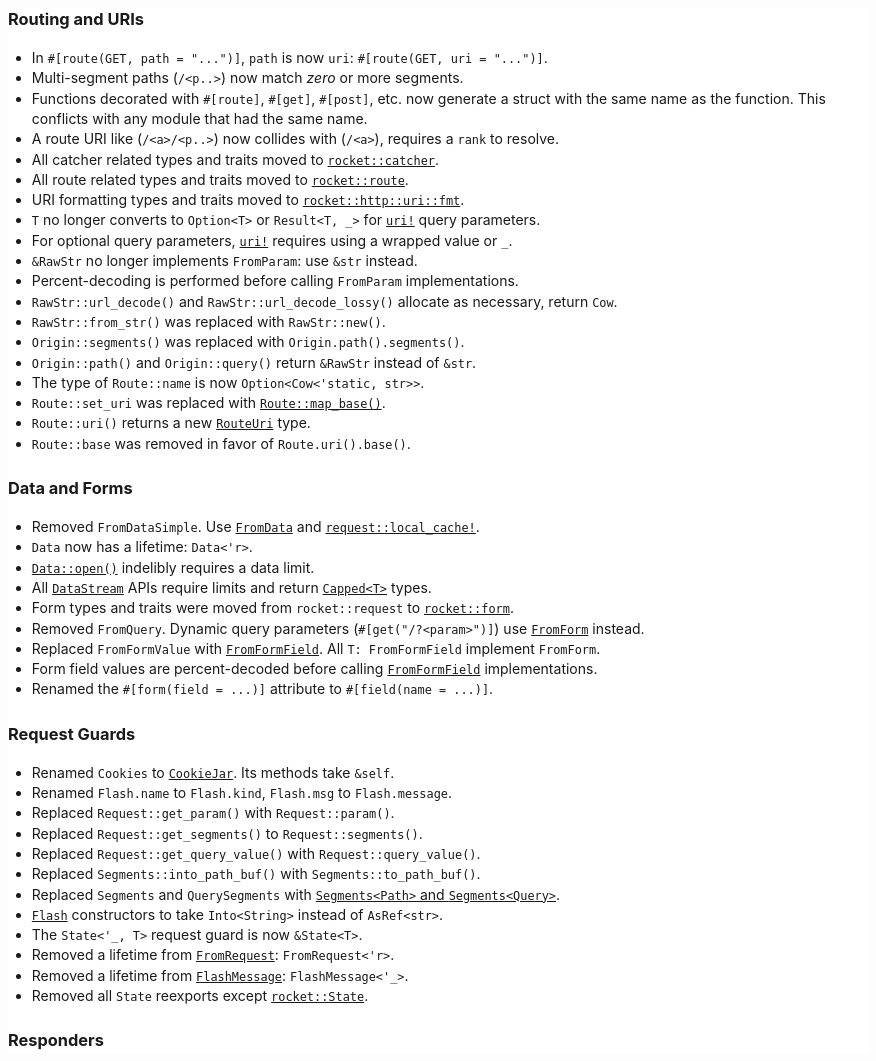 [phase]: https://api.rocket.rs/v0.5-rc/rocket/struct.Rocket.html#phases

### Routing and URIs

  * In `#[route(GET, path = "...")]`, `path` is now `uri`: `#[route(GET, uri = "...")]`.
  * Multi-segment paths (`/<p..>`) now match _zero_ or more segments.
  * Functions decorated with `#[route]`, `#[get]`, `#[post]`, etc. now generate a struct
    with the same name as the function. This conflicts with any module that had the same name.
  * A route URI like (`/<a>/<p..>`) now collides with (`/<a>`), requires a `rank` to resolve.
  * All catcher related types and traits moved to [`rocket::catcher`].
  * All route related types and traits moved to [`rocket::route`].
  * URI formatting types and traits moved to [`rocket::http::uri::fmt`].
  * `T` no longer converts to `Option<T>` or `Result<T, _>` for [`uri!`] query parameters.
  * For optional query parameters, [`uri!`] requires using a wrapped value or `_`.
  * `&RawStr` no longer implements `FromParam`: use `&str` instead.
  * Percent-decoding is performed before calling `FromParam` implementations.
  * `RawStr::url_decode()` and `RawStr::url_decode_lossy()` allocate as necessary, return `Cow`.
  * `RawStr::from_str()` was replaced with `RawStr::new()`.
  * `Origin::segments()` was replaced with `Origin.path().segments()`.
  * `Origin::path()` and `Origin::query()` return `&RawStr` instead of `&str`.
  * The type of `Route::name` is now `Option<Cow<'static, str>>`.
  * `Route::set_uri` was replaced with [`Route::map_base()`].
  * `Route::uri()` returns a new [`RouteUri`] type.
  * `Route::base` was removed in favor of `Route.uri().base()`.

[`RouteUri`]: https://api.rocket.rs/v0.5-rc/rocket/route/struct.RouteUri.html

### Data and Forms

  * Removed `FromDataSimple`. Use [`FromData`] and [`request::local_cache!`].
  * `Data` now has a lifetime: `Data<'r>`.
  * [`Data::open()`] indelibly requires a data limit.
  * All [`DataStream`] APIs require limits and return [`Capped<T>`] types.
  * Form types and traits were moved from `rocket::request` to [`rocket::form`].
  * Removed `FromQuery`. Dynamic query parameters (`#[get("/?<param>")]`) use [`FromForm`] instead.
  * Replaced `FromFormValue` with [`FromFormField`]. All `T: FromFormField` implement `FromForm`.
  * Form field values are percent-decoded before calling [`FromFormField`] implementations.
  * Renamed the `#[form(field = ...)]` attribute to `#[field(name = ...)]`.

### Request Guards

  * Renamed `Cookies` to [`CookieJar`]. Its methods take `&self`.
  * Renamed `Flash.name` to `Flash.kind`, `Flash.msg` to `Flash.message`.
  * Replaced `Request::get_param()` with `Request::param()`.
  * Replaced `Request::get_segments()` to `Request::segments()`.
  * Replaced `Request::get_query_value()` with `Request::query_value()`.
  * Replaced `Segments::into_path_buf()` with `Segments::to_path_buf()`.
  * Replaced `Segments` and `QuerySegments` with [`Segments<Path>` and `Segments<Query>`].
  * [`Flash`] constructors to take `Into<String>` instead of `AsRef<str>`.
  * The `State<'_, T>` request guard is now `&State<T>`.
  * Removed a lifetime from [`FromRequest`]: `FromRequest<'r>`.
  * Removed a lifetime from [`FlashMessage`]: `FlashMessage<'_>`.
  * Removed all `State` reexports except [`rocket::State`].

### Responders


[`async`/`await`]: https://rocket.rs/v0.5-rc/guide/overview/#async-routes
[compilation on Rust's stable]: https://rocket.rs/v0.5-rc/guide/getting-started/#installing-rust
[Feature-complete forms support]: https://rocket.rs/v0.5-rc/guide/requests/#forms
[configuration system]: https://rocket.rs/v0.5-rc/guide/configuration/#configuration
[graceful shutdown]: https://api.rocket.rs/v0.5-rc/rocket/config/struct.Shutdown.html#summary
[asynchronous testing]: https://rocket.rs/v0.5-rc/guide/testing/#asynchronous-testing
[UTF-8 characters]: https://rocket.rs/v0.5-rc/guide/requests/#static-parameters
[ignorable segments]: https://rocket.rs/v0.5-rc/guide/requests/#ignored-segments
[Catcher scoping]: https://rocket.rs/v0.5-rc/guide/requests/#scoping
[ad-hoc validation]: https://rocket.rs/v0.5-rc/guide/requests#ad-hoc-validation
[incoming data limits]: https://rocket.rs/v0.5-rc/guide/requests/#streaming
[build phases]: https://api.rocket.rs/v0.5-rc/rocket/struct.Rocket.html#phases
[Singleton fairings]: https://api.rocket.rs/v0.5-rc/rocket/fairing/trait.Fairing.html#singletons
[features into core]: https://api.rocket.rs/v0.5-rc/rocket/index.html#features
[Data limit declaration in SI units]: https://api.rocket.rs/v0.5-rc/rocket/data/struct.ByteUnit.html
[support for `serde`]: https://api.rocket.rs/v0.5-rc/rocket/serde/index.html
[automatic typed config extraction]: https://api.rocket.rs/v0.5-rc/rocket/fairing/struct.AdHoc.html#method.config
[misconfigured secrets]: https://api.rocket.rs/v0.5-rc/rocket/config/struct.SecretKey.html
[default ranking colors]: https://rocket.rs/v0.5-rc/guide/requests/#default-ranking
[`chat`]: https://github.com/SergioBenitez/Rocket/tree/v0.5-rc/examples/chat
[`Form` guard]: https://api.rocket.rs/v0.5-rc/rocket/form/struct.Form.html
[`Strict`]: https://api.rocket.rs/v0.5-rc/rocket/form/struct.Strict.html
[`CookieJar`#pending]: https://api.rocket.rs/v0.5-rc/rocket/http/struct.CookieJar.html#pending
[`rocket::serde::json`]: https://api.rocket.rs/v0.5-rc/rocket/serde/json/index.html
[`rocket::serde::msgpack`]: https://api.rocket.rs/v0.5-rc/rocket/serde/msgpack/index.html
[`rocket::serde::uuid`]: https://api.rocket.rs/v0.5-rc/rocket/serde/uuid/index.html
[`rocket::shield`]: https://api.rocket.rs/v0.5-rc/rocket/shield/index.html
[`rocket::fs`]: https://api.rocket.rs/v0.5-rc/rocket/fs/index.html
[`async run()`]: https://api.rocket.rs/v0.5-rc/rocket_sync_db_pools/index.html#handlers
[`LocalRequest::json()`]: https://api.rocket.rs/v0.5-rc/rocket/local/blocking/struct.LocalRequest.html#method.json
[`LocalRequest::msgpack()`]: https://api.rocket.rs/v0.5-rc/rocket/local/blocking/struct.LocalRequest.html#method.msgpack
[`LocalResponse::json()`]: https://api.rocket.rs/v0.5-rc/rocket/local/blocking/struct.LocalResponse.html#method.json
[`LocalResponse::msgpack()`]: https://api.rocket.rs/v0.5-rc/rocket/local/blocking/struct.LocalResponse.html#method.msgpack
[hierarchical data limits]: https://api.rocket.rs/v0.5-rc/rocket/data/struct.Limits.html#hierarchy
[default form field values]: https://rocket.rs/v0.5-rc/guide/requests/#defaults
[`Config::ident`]: https://api.rocket.rs/rocket/struct.Config.html#structfield.ident
[`tokio`]: https://tokio.rs/
[Figment]: https://docs.rs/figment/0.10/figment/
[`TempFile`]: https://api.rocket.rs/v0.5-rc/rocket/fs/enum.TempFile.html
[`Contextual`]: https://rocket.rs/v0.5-rc/guide/requests/#context
[`Capped<T>`]: https://api.rocket.rs/v0.5-rc/rocket/data/struct.Capped.html
[default catchers]: https://rocket.rs/v0.5-rc/guide/requests/#default-catchers
[URI types]: https://api.rocket.rs/v0.5-rc/rocket/http/uri/index.html
[`uri!`]: https://api.rocket.rs/v0.5-rc/rocket/macro.uri.html
[`Reference`]: https://api.rocket.rs/v0.5-rc/rocket/http/uri/struct.Reference.html
[`Asterisk`]: https://api.rocket.rs/v0.5-rc/rocket/http/uri/struct.Asterisk.html
[`Redirect`]: https://api.rocket.rs/v0.5-rc/rocket/response/struct.Redirect.html
[`UriDisplayQuery`]: https://api.rocket.rs/v0.5-rc/rocket/derive.UriDisplayQuery.html
[`Shield`]: https://api.rocket.rs/v0.5-rc/rocket/shield/struct.Shield.html
[Sentinels]: https://api.rocket.rs/v0.5-rc/rocket/trait.Sentinel.html
[`request::local_cache!`]: https://api.rocket.rs/v0.5-rc/rocket/request/macro.local_cache.html
[`CookieJar`]: https://api.rocket.rs/v0.5-rc/rocket/http/struct.CookieJar.html
[asynchronous streams]: https://rocket.rs/v0.5-rc/guide/responses/#async-streams
[Server-Sent Events]: https://api.rocket.rs/v0.5-rc/rocket/response/stream/struct.EventStream.html
[`fs::relative!`]: https://api.rocket.rs/v0.5-rc/rocket/fs/macro.relative.html
[`Shutdown`]: https://api.rocket.rs/v0.5-rc/rocket/struct.Shutdown.html
[`Rocket`]: https://api.rocket.rs/v0.5-rc/rocket/struct.Rocket.html
[`rocket::build()`]: https://api.rocket.rs/v0.5-rc/rocket/struct.Rocket.html#method.build
[`Rocket::ignite()`]: https://api.rocket.rs/v0.5-rc/rocket/struct.Rocket.html#method.ignite
[`Rocket::launch()`]: https://api.rocket.rs/v0.5-rc/rocket/struct.Rocket.html#method.launch
[`Request::rocket()`]: https://api.rocket.rs/v0.5-rc/rocket/request/struct.Request.html#method.rocket
[Fairings]: https://rocket.rs/v0.5-rc/guide/fairings/
[configuration system]: https://rocket.rs/v0.5-rc/guide/configuration/
[`Poolable`]: https://api.rocket.rs/v0.5-rc/rocket_sync_db_pools/trait.Poolable.html
[`Config`]: https://api.rocket.rs/v0.5-rc/rocket/struct.Config.html
[`Error`]: https://api.rocket.rs/v0.5-rc/rocket/struct.Error.html
[`LogLevel`]: https://api.rocket.rs/v0.5-rc/rocket/config/enum.LogLevel.html
[`Rocket::register()`]: https://api.rocket.rs/v0.5-rc/rocket/struct.Rocket.html#method.register
[`NamedFile::open`]: https://api.rocket.rs/v0.5-rc/rocket/fs/struct.NamedFile.html#method.open
[`Request::local_cache_async()`]: https://api.rocket.rs/v0.5-rc/rocket/request/struct.Request.html#method.local_cache_async
[`FromRequest`]: https://api.rocket.rs/v0.5-rc/rocket/request/trait.FromRequest.html
[`Fairing`]: https://api.rocket.rs/v0.5-rc/rocket/fairing/trait.Fairing.html
[`catcher::Handler`]: https://api.rocket.rs/v0.5-rc/rocket/catcher/trait.Handler.html
[`route::Handler`]: https://api.rocket.rs/v0.5-rc/rocket/route/trait.Handler.html
[`FromData`]: https://api.rocket.rs/v0.5-rc/rocket/data/trait.FromData.html
[`AsyncRead`]: https://docs.rs/tokio/1/tokio/io/trait.AsyncRead.html
[`AsyncSeek`]: https://docs.rs/tokio/1/tokio/io/trait.AsyncSeek.html
[`rocket::local::asynchronous`]: https://api.rocket.rs/v0.5-rc/rocket/local/asynchronous/index.html
[`rocket::local::blocking`]: https://api.rocket.rs/v0.5-rc/rocket/local/blocking/index.html
[`Outcome`]: https://api.rocket.rs/v0.5-rc/rocket/outcome/enum.Outcome.html
[`rocket::outcome::try_outcome!`]: https://api.rocket.rs/v0.5-rc/rocket/outcome/macro.try_outcome.html
[`Result<T, E>` implements `Responder`]: https://api.rocket.rs/v0.5-rc/rocket/response/trait.Responder.html#provided-implementations
[`Debug`]: https://api.rocket.rs/v0.5-rc/rocket/response/struct.Debug.html
[`std::convert::Infallible`]: https://doc.rust-lang.org/stable/std/convert/enum.Infallible.html
[`ErrorKind::Collisions`]: https://api.rocket.rs/v0.5-rc/rocket/error/enum.ErrorKind.html#variant.Collisions
[`rocket::http::uri::fmt`]: https://api.rocket.rs/v0.5-rc/rocket/http/uri/fmt/index.html
[`Data::open()`]: https://api.rocket.rs/v0.5-rc/rocket/data/struct.Data.html#method.open
[`DataStream`]: https://api.rocket.rs/v0.5-rc/rocket/data/struct.DataStream.html
[`rocket::form`]: https://api.rocket.rs/v0.5-rc/rocket/form/index.html
[`FromFormField`]: https://api.rocket.rs/v0.5-rc/rocket/form/trait.FromFormField.html
[`FromForm`]: https://api.rocket.rs/v0.5-rc/rocket/form/trait.FromForm.html
[`FlashMessage`]: https://api.rocket.rs/v0.5-rc/rocket/request/type.FlashMessage.html
[`Flash`]: https://api.rocket.rs/v0.5-rc/rocket/response/struct.Flash.html
[`rocket::State`]: https://api.rocket.rs/v0.5-rc/rocket/struct.State.html
[`Segments<Path>` and `Segments<Query>`]: https://api.rocket.rs/v0.5-rc/rocket/http/uri/struct.Segments.html
[`Route::map_base()`]: https://api.rocket.rs/v0.5-rc/rocket/route/struct.Route.html#method.map_base
[`uuid` support]: https://api.rocket.rs/v0.5-rc/rocket/serde/uuid/index.html
[`json`]: https://api.rocket.rs/v0.5-rc/rocket/serde/json/index.html
[`msgpack`]: https://api.rocket.rs/v0.5-rc/rocket/serde/msgpack/index.html
[`rocket::serde::json::json!`]: https://api.rocket.rs/v0.5-rc/rocket/serde/json/macro.json.html
[`rocket::shield::Shield`]: https://api.rocket.rs/v0.5-rc/rocket/shield/struct.Shield.html
[`rocket::fs::FileServer`]: https://api.rocket.rs/v0.5-rc/rocket/fs/struct.FileServer.html
[`rocket_dyn_templates`]: https://api.rocket.rs/v0.5-rc/rocket_dyn_templates/index.html
[`rocket_sync_db_pools`]: https://api.rocket.rs/v0.5-rc/rocket_sync_db_pools/index.html
[multitasking]: https://rocket.rs/v0.5-rc/guide/overview/#multitasking
[`Created<R>`]: https://api.rocket.rs/v0.5-rc/rocket/response/status/struct.Created.html
[`Created::tagged_body`]: https://api.rocket.rs/v0.5-rc/rocket/response/status/struct.Created.html#method.tagged_body
[raw identifiers]: https://doc.rust-lang.org/1.51.0/book/appendix-01-keywords.html#raw-identifiers
[`Rocket::config()`]: https://api.rocket.rs/v0.5-rc/rocket/struct.Rocket.html#method.config
[`Rocket::figment()`]: https://api.rocket.rs/v0.5-rc/rocket/struct.Rocket.html#method.figment
[`Rocket::state()`]: https://api.rocket.rs/v0.5-rc/rocket/struct.Rocket.html#method.state
[`Rocket::catchers()`]: https://api.rocket.rs/v0.5-rc/rocket/struct.Rocket.html#method.catchers
[`LocalRequest::inner_mut()`]: https://api.rocket.rs/v0.5-rc/rocket/local/blocking/struct.LocalRequest.html#method.inner_mut
[`RawStrBuf`]: https://api.rocket.rs/v0.5-rc/rocket/http/struct.RawStrBuf.html
[`RawStr`]: https://api.rocket.rs/v0.5-rc/rocket/http/struct.RawStr.html
[`RawStr::percent_encode()`]: https://api.rocket.rs/v0.5-rc/rocket/http/struct.RawStr.html#method.percent_encode
[`RawStr::strip()`]: https://api.rocket.rs/v0.5-rc/rocket/http/struct.RawStr.html#method.strip_prefix
[`rocket::catcher`]: https://api.rocket.rs/v0.5-rc/rocket/catcher/index.html
[`rocket::route`]: https://api.rocket.rs/v0.5-rc/rocket/route/index.html
[`Segments::prefix_of()`]: https://api.rocket.rs/v0.5-rc/rocket/http/uri/struct.Segments.html#method.prefix_of
[`Template::try_custom()`]: https://api.rocket.rs/v0.5-rc/rocket_dyn_templates/struct.Template.html#method.try_custom
[`Template::custom`]: https://api.rocket.rs/v0.5-rc/rocket_dyn_templates/struct.Template.html#method.custom
[`FileServer::new()`]: https://api.rocket.rs/v0.5-rc/rocket/fs/struct.FileServer.html#method.new
[`3276b8`]: https://github.com/SergioBenitez/Rocket/commit/3276b8
[`#1645`]: https://github.com/SergioBenitez/Rocket/issues/1645
[`f2a56f`]: https://github.com/SergioBenitez/Rocket/commit/f2a56f
[`#1548`]: https://github.com/SergioBenitez/Rocket/issues/1548
[`93e88b0`]: https://github.com/SergioBenitez/Rocket/commit/93e88b0
[#1534]: https://github.com/SergioBenitez/Rocket/issues/1534
[`2059a6`]: https://github.com/SergioBenitez/Rocket/commit/2059a6
[`86bd7c`]: https://github.com/SergioBenitez/Rocket/commit/86bd7c
[`c24a96`]: https://github.com/SergioBenitez/Rocket/commit/c24a96
[enables flushing]: https://api.rocket.rs/v0.4/rocket/response/struct.Stream.html#buffering-and-blocking
[#1312]: https://github.com/SergioBenitez/Rocket/issues/1312
[`89150f`]: https://github.com/SergioBenitez/Rocket/commit/89150f
[#1263]: https://github.com/SergioBenitez/Rocket/issues/1263
[`376f74`]: https://github.com/SergioBenitez/Rocket/commit/376f74
[`Origin::map_path()`]: https://api.rocket.rs/v0.4/rocket/http/uri/struct.Origin.html#method.map_path
[`handler::Outcome::from_or_forward()`]: https://api.rocket.rs/v0.4/rocket/handler/type.Outcome.html#method.from_or_forward
[`Options::NormalizeDirs`]: https://api.rocket.rs/v0.4/rocket_contrib/serve/struct.Options.html#associatedconstant.NormalizeDirs
[`Debug`]: https://api.rocket.rs/v0.4/rocket/response/struct.Debug.html
[`NoContent`]: https://api.rocket.rs/v0.4/rocket/response/status/struct.NoContent.html
[`Unauthorized`]: https://api.rocket.rs/v0.4/rocket/response/status/struct.Unauthorized.html
[`Forbidden`]: https://api.rocket.rs/v0.4/rocket/response/status/struct.Forbidden.html
[`Conflict`]: https://api.rocket.rs/v0.4/rocket/response/status/struct.Conflict.html
[Matrix]: https://chat.mozilla.org/#/room/#rocket:mozilla.org
[Freenode]: https://kiwiirc.com/client/chat.freenode.net/#rocket
[`StaticFiles::rank()`]: https://api.rocket.rs/v0.4/rocket_contrib/serve/struct.StaticFiles.html#method.rank
[`SpaceHelmet`]: https://api.rocket.rs/v0.4/rocket_contrib/helmet/index.html
[`State::from()`]: https://api.rocket.rs/v0.4/rocket/struct.State.html#method.from
[Typed URIs]: https://rocket.rs/v0.4/guide/responses/#typed-uris
[ORM agnostic database support]: https://rocket.rs/v0.4/guide/state/#databases
[`Template::custom()`]: https://api.rocket.rs/v0.4/rocket_contrib/templates/struct.Template.html#method.custom
[`LocalRequest::private_cookie()`]: https://api.rocket.rs/v0.4/rocket/local/struct.LocalRequest.html#method.private_cookie
[`LocalRequest`]: https://api.rocket.rs/v0.4/rocket/local/struct.LocalRequest.html
[shorthands]: https://api.rocket.rs/v0.4/rocket/http/struct.ContentType.html#method.parse_flexible
[derive for `FromFormValue`]: https://api.rocket.rs/v0.4/rocket_codegen/derive.FromFormValue.html
[derive for `Responder`]: https://api.rocket.rs/v0.4/rocket_codegen/derive.Responder.html
[`Response::cookies()`]: https://api.rocket.rs/v0.4/rocket/struct.Response.html#method.cookies
[`Client`]: https://api.rocket.rs/v0.4/rocket/local/struct.Client.html
[Request-Local State]: https://rocket.rs/v0.4/guide/state/#request-local-state
[`Metadata`]: https://api.rocket.rs/v0.4/rocket_contrib/templates/struct.Metadata.html
[`Uri`]: https://api.rocket.rs/v0.4/rocket/http/uri/enum.Uri.html
[`Origin`]: https://api.rocket.rs/v0.4/rocket/http/uri/struct.Origin.html
[`Absolute`]: https://api.rocket.rs/v0.4/rocket/http/uri/struct.Absolute.html
[`Authority`]: https://api.rocket.rs/v0.4/rocket/http/uri/struct.Authority.html
[`Outcome::and_then()`]: https://api.rocket.rs/v0.4/rocket/enum.Outcome.html#method.and_then
[`Outcome::forward_then()`]: https://api.rocket.rs/v0.4/rocket/enum.Outcome.html#method.forward_then
[`Outcome::failure_then()`]: https://api.rocket.rs/v0.4/rocket/enum.Outcome.html#method.failure_then
[`StaticFiles`]: https://api.rocket.rs/v0.4/rocket_contrib/serve/struct.StaticFiles.html
[live template reloading]: https://rocket.rs/v0.4/guide/responses/#live-reloading
[`Handler`]: https://api.rocket.rs/v0.4/rocket/trait.Handler.html
[`mount()`]: https://api.rocket.rs/v0.4/rocket/struct.Rocket.html#method.mount
[`FromData::transform()`]: https://api.rocket.rs/v0.4/rocket/data/trait.FromData.html#tymethod.transform
[transforming]: https://api.rocket.rs/v0.4/rocket/data/trait.FromData.html#transforming
[query string handling]: https://rocket.rs/v0.4/guide/requests/#query-strings
[Default rankings]: https://rocket.rs/v0.4/guide/requests/#default-ranking
[`Request::get_query_value()`]: https://api.rocket.rs/v0.4/rocket/struct.Request.html#method.get_query_value
[`Responder` for `Status`]: https://rocket.rs/v0.4/guide/responses/#status
[`rocket_codegen`]: https://api.rocket.rs/v0.4/rocket_codegen/index.html
[`LaunchErrorKind::Collision`]: https://api.rocket.rs/v0.4/rocket/error/enum.LaunchErrorKind.html#variant.Collision
[`json!`]: https://api.rocket.rs/v0.4/rocket_contrib/macro.json.html
[`JsonValue`]: https://api.rocket.rs/v0.4/rocket_contrib/json/struct.JsonValue.html
[`Json`]: https://api.rocket.rs/v0.4/rocket_contrib/json/struct.Json.html
[`ring`]: https://crates.io/crates/ring
[`Template::show()`]: https://api.rocket.rs/v0.4/rocket_contrib/templates/struct.Template.html#method.show
[`Template::render()`]: https://api.rocket.rs/v0.4/rocket_contrib/templates/struct.Template.html#method.render
[`client.rocket()`]: https://api.rocket.rs/v0.4/rocket/local/struct.Client.html#method.rocket
[`Request::remote()`]: https://api.rocket.rs/v0.4/rocket/struct.Request.html#method.remote
[`Request::real_ip()`]: https://api.rocket.rs/v0.4/rocket/struct.Request.html#method.real_ip
[`Request::client_ip()`]: https://api.rocket.rs/v0.4/rocket/struct.Request.html#method.client_ip
[`Bind`]: https://api.rocket.rs/v0.4/rocket/error/enum.LaunchErrorKind.html#variant.Bind
[`LaunchErrorKind`]: https://api.rocket.rs/v0.4/rocket/error/enum.LaunchErrorKind.html
[`Client::untracked()`]: https://api.rocket.rs/v0.4/rocket/local/struct.Client.html#method.untracked
[`Uuid`]: https://api.rocket.rs/v0.4/rocket_contrib/uuid/struct.Uuid.html
[`Route`]: https://api.rocket.rs/v0.4/rocket/struct.Route.html
[`Redirect`]: https://api.rocket.rs/v0.4/rocket/response/struct.Redirect.html
[`Request::uri()`]: https://api.rocket.rs/v0.4/rocket/struct.Request.html#method.uri
[`FormDataError`]: https://api.rocket.rs/v0.4/rocket/request/enum.FormDataError.html
[`FromData`]: https://api.rocket.rs/v0.4/rocket/data/trait.FromData.html
[`Form`]: https://api.rocket.rs/v0.4/rocket/request/struct.Form.html
[`LenientForm`]: https://api.rocket.rs/v0.4/rocket/request/struct.LenientForm.html
[`AdHoc`]: https://api.rocket.rs/v0.4/rocket/fairing/struct.AdHoc.html
[`Missing`]: https://api.rocket.rs/v0.4/rocket/config/enum.ConfigError.html#variant.Missing
[`ConfigError`]: https://api.rocket.rs/v0.4/rocket/config/enum.ConfigError.html
[`Rocket::register()`]: https://api.rocket.rs/v0.4/rocket/struct.Rocket.html#method.register
[`JsonError`]: https://api.rocket.rs/v0.4/rocket_contrib/json/enum.JsonError.html
[transformations]: https://api.rocket.rs/v0.4/rocket/data/trait.FromData.html#transforming
[`FromDataSimple`]: https://api.rocket.rs/v0.4/rocket/data/trait.FromDataSimple.html
[`Request::get_param()`]: https://api.rocket.rs/v0.4/rocket/struct.Request.html#method.get_param
[`Request::get_segments()`]: https://api.rocket.rs/v0.4/rocket/struct.Request.html#method.get_segments
[`FormItem`]: https://api.rocket.rs/v0.4/rocket/request/struct.FormItem.html
[`rocket_contrib`]: https://api.rocket.rs/v0.4/rocket_contrib/index.html
[`MsgPack`]: https://api.rocket.rs/v0.4/rocket_contrib/msgpack/struct.MsgPack.html
[`Status::new()`]: https://api.rocket.rs/v0.4/rocket/http/struct.Status.html#method.new
[`Config`]: https://api.rocket.rs/v0.4/rocket/struct.Config.html
[`Config::root()`]: https://api.rocket.rs/v0.4/rocket/struct.Config.html#method.root
[Tera templates example]: https://github.com/SergioBenitez/Rocket/tree/v0.4/examples/tera_templates
[`FormItems`]: https://api.rocket.rs/v0.4/rocket/request/enum.FormItems.html
[`Config::active()`]: https://api.rocket.rs/v0.4/rocket/config/struct.Config.html#method.active
[`Flash`]: https://api.rocket.rs/v0.4/rocket/response/struct.Flash.html
[`AdHoc::on_attach()`]: https://api.rocket.rs/v0.4/rocket/fairing/struct.AdHoc.html#method.on_attach
[`AdHoc::on_launch()`]: https://api.rocket.rs/v0.4/rocket/fairing/struct.AdHoc.html#method.on_launch
[`Config::root_relative()`]: https://api.rocket.rs/v0.4/rocket/struct.Config.html#method.root_relative
[`Config::tls_enabled()`]: https://api.rocket.rs/v0.4/rocket/struct.Config.html#method.tls_enabled
[`rocket_codegen`]: https://api.rocket.rs/v0.4/rocket_codegen/index.html
[`FromParam`]: https://api.rocket.rs/v0.4/rocket/request/trait.FromParam.html
[`FromFormValue`]: https://api.rocket.rs/v0.4/rocket/request/trait.FromFormValue.html
[`Data`]: https://api.rocket.rs/v0.4/rocket/struct.Data.html
[Fairings]: https://rocket.rs/v0.3/guide/fairings/
[Native TLS support]: https://rocket.rs/v0.3/guide/configuration/#configuring-tls
[Private cookies]: https://rocket.rs/v0.3/guide/requests/#private-cookies
[can be renamed]: https://rocket.rs/v0.3/guide/requests/#field-renaming
[`MsgPack`]: https://api.rocket.rs/v0.3/rocket_contrib/struct.MsgPack.html
[`Rocket::launch()`]: https://api.rocket.rs/v0.3/rocket/struct.Rocket.html#method.launch
[`LaunchError`]: https://api.rocket.rs/v0.3/rocket/error/struct.LaunchError.html
[Default rankings]: https://api.rocket.rs/v0.3/rocket/struct.Route.html
[`Route`]: https://api.rocket.rs/v0.3/rocket/struct.Route.html
[`Accept`]: https://api.rocket.rs/v0.3/rocket/http/struct.Accept.html
[`Request::accept()`]: https://api.rocket.rs/v0.3/rocket/struct.Request.html#method.accept
[`contrib`]: https://api.rocket.rs/v0.3/rocket_contrib/
[`Rocket::routes()`]: https://api.rocket.rs/v0.3/rocket/struct.Rocket.html#method.routes
[`Response::body_string()`]: https://api.rocket.rs/v0.3/rocket/struct.Response.html#method.body_string
[`Response::body_bytes()`]: https://api.rocket.rs/v0.3/rocket/struct.Response.html#method.body_bytes
[`Response::content_type()`]: https://api.rocket.rs/v0.3/rocket/struct.Response.html#method.content_type
[`Request::guard()`]: https://api.rocket.rs/v0.3/rocket/struct.Request.html#method.guard
[`Request::limits()`]: https://api.rocket.rs/v0.3/rocket/struct.Request.html#method.limits
[`Request::route()`]: https://api.rocket.rs/v0.3/rocket/struct.Request.html#method.route
[`Config`]: https://api.rocket.rs/v0.3/rocket/struct.Config.html
[`Cookies`]: https://api.rocket.rs/v0.3/rocket/http/enum.Cookies.html
[`Config::get_datetime()`]: https://api.rocket.rs/v0.3/rocket/struct.Config.html#method.get_datetime
[`LenientForm`]: https://api.rocket.rs/v0.3/rocket/request/struct.LenientForm.html
[configuration parameters]: https://api.rocket.rs/v0.3/rocket/config/index.html#environment-variables
[`NotFound`]: https://api.rocket.rs/v0.3/rocket/response/status/struct.NotFound.html
[`&RawStr`]: https://api.rocket.rs/v0.3/rocket/http/struct.RawStr.html
[`IntoOutcome`]: https://api.rocket.rs/v0.3/rocket/outcome/trait.IntoOutcome.html
[`local`]: https://api.rocket.rs/v0.3/rocket/local/index.html
[`Rocket::config()`]: https://api.rocket.rs/v0.3/rocket/struct.Rocket.html#method.config
[managed state]: https://rocket.rs/v0.3/guide/state/
[`Responder`]: https://api.rocket.rs/v0.3/rocket/response/trait.Responder.html
[`Template::show()`]: https://api.rocket.rs/v0.3/rocket_contrib/struct.Template.html#method.show
[`FromForm`]: https://api.rocket.rs/v0.3/rocket/request/trait.FromForm.html
[`ConfigError`]: https://api.rocket.rs/v0.3/rocket/config/enum.ConfigError.html
[`ContentType::from_extension()`]: https://api.rocket.rs/v0.3/rocket/http/struct.ContentType.html#method.from_extension
[`rocket_contrib::Json`]: https://api.rocket.rs/v0.3/rocket_contrib/struct.Json.html
[`content`]: https://api.rocket.rs/v0.3/rocket/response/content/index.html
[`yansi`]: https://crates.io/crates/yansi
[`Request`]: https://api.rocket.rs/v0.3/rocket/struct.Request.html
[`State`]: https://api.rocket.rs/v0.3/rocket/struct.State.html
[#265]: https://github.com/SergioBenitez/Rocket/issues/265